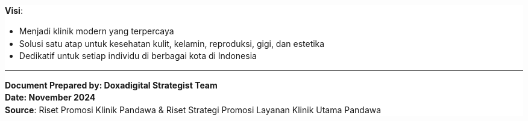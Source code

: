 **Visi**: 
- Menjadi klinik modern yang terpercaya
- Solusi satu atap untuk kesehatan kulit, kelamin, reproduksi, gigi, dan estetika
- Dedikatif untuk setiap individu di berbagai kota di Indonesia

---

**Document Prepared by: Doxadigital Strategist Team**  
**Date: November 2024**  
**Source**: Riset Promosi Klinik Pandawa & Riset Strategi Promosi Layanan Klinik Utama Pandawa

